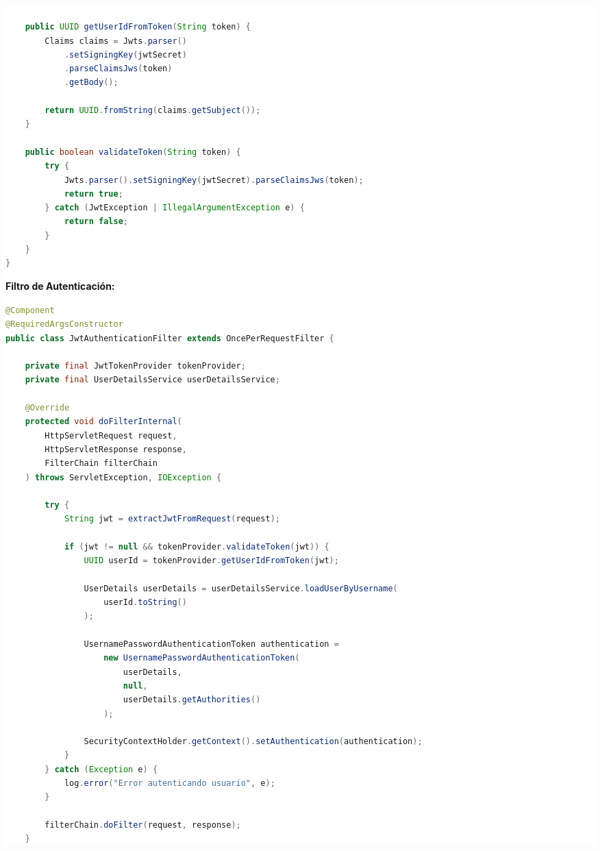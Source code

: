 ```java

    public UUID getUserIdFromToken(String token) {
        Claims claims = Jwts.parser()
            .setSigningKey(jwtSecret)
            .parseClaimsJws(token)
            .getBody();

        return UUID.fromString(claims.getSubject());
    }

    public boolean validateToken(String token) {
        try {
            Jwts.parser().setSigningKey(jwtSecret).parseClaimsJws(token);
            return true;
        } catch (JwtException | IllegalArgumentException e) {
            return false;
        }
    }
}
```

**Filtro de Autenticación:**

```java
@Component
@RequiredArgsConstructor
public class JwtAuthenticationFilter extends OncePerRequestFilter {

    private final JwtTokenProvider tokenProvider;
    private final UserDetailsService userDetailsService;

    @Override
    protected void doFilterInternal(
        HttpServletRequest request,
        HttpServletResponse response,
        FilterChain filterChain
    ) throws ServletException, IOException {

        try {
            String jwt = extractJwtFromRequest(request);

            if (jwt != null && tokenProvider.validateToken(jwt)) {
                UUID userId = tokenProvider.getUserIdFromToken(jwt);

                UserDetails userDetails = userDetailsService.loadUserByUsername(
                    userId.toString()
                );

                UsernamePasswordAuthenticationToken authentication =
                    new UsernamePasswordAuthenticationToken(
                        userDetails,
                        null,
                        userDetails.getAuthorities()
                    );

                SecurityContextHolder.getContext().setAuthentication(authentication);
            }
        } catch (Exception e) {
            log.error("Error autenticando usuario", e);
        }

        filterChain.doFilter(request, response);
    }

```
